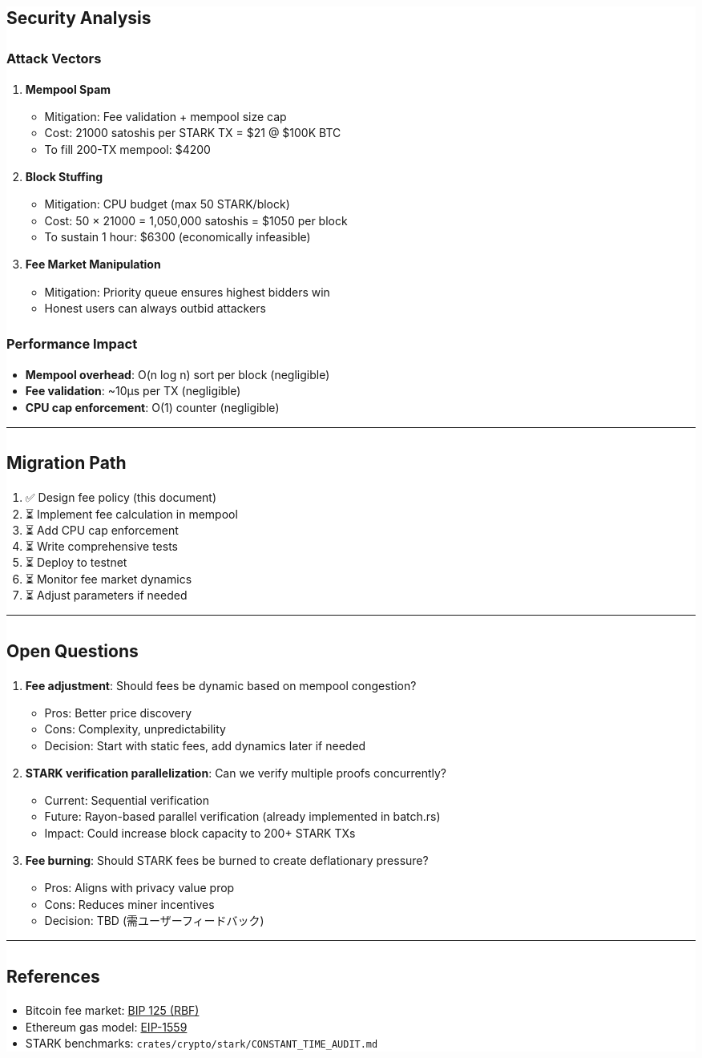 
## Security Analysis

### Attack Vectors

1. **Mempool Spam**
   - Mitigation: Fee validation + mempool size cap
   - Cost: 21000 satoshis per STARK TX = $21 @ $100K BTC
   - To fill 200-TX mempool: $4200

2. **Block Stuffing**
   - Mitigation: CPU budget (max 50 STARK/block)
   - Cost: 50 × 21000 = 1,050,000 satoshis = $1050 per block
   - To sustain 1 hour: $6300 (economically infeasible)

3. **Fee Market Manipulation**
   - Mitigation: Priority queue ensures highest bidders win
   - Honest users can always outbid attackers

### Performance Impact

- **Mempool overhead**: O(n log n) sort per block (negligible)
- **Fee validation**: ~10μs per TX (negligible)
- **CPU cap enforcement**: O(1) counter (negligible)

---

## Migration Path

1. ✅ Design fee policy (this document)
2. ⏳ Implement fee calculation in mempool
3. ⏳ Add CPU cap enforcement
4. ⏳ Write comprehensive tests
5. ⏳ Deploy to testnet
6. ⏳ Monitor fee market dynamics
7. ⏳ Adjust parameters if needed

---

## Open Questions

1. **Fee adjustment**: Should fees be dynamic based on mempool congestion?
   - Pros: Better price discovery
   - Cons: Complexity, unpredictability
   - Decision: Start with static fees, add dynamics later if needed

2. **STARK verification parallelization**: Can we verify multiple proofs concurrently?
   - Current: Sequential verification
   - Future: Rayon-based parallel verification (already implemented in batch.rs)
   - Impact: Could increase block capacity to 200+ STARK TXs

3. **Fee burning**: Should STARK fees be burned to create deflationary pressure?
   - Pros: Aligns with privacy value prop
   - Cons: Reduces miner incentives
   - Decision: TBD (需ユーザーフィードバック)

---

## References

- Bitcoin fee market: [BIP 125 (RBF)](https://github.com/bitcoin/bips/blob/master/bip-0125.mediawiki)
- Ethereum gas model: [EIP-1559](https://eips.ethereum.org/EIPS/eip-1559)
- STARK benchmarks: `crates/crypto/stark/CONSTANT_TIME_AUDIT.md`
